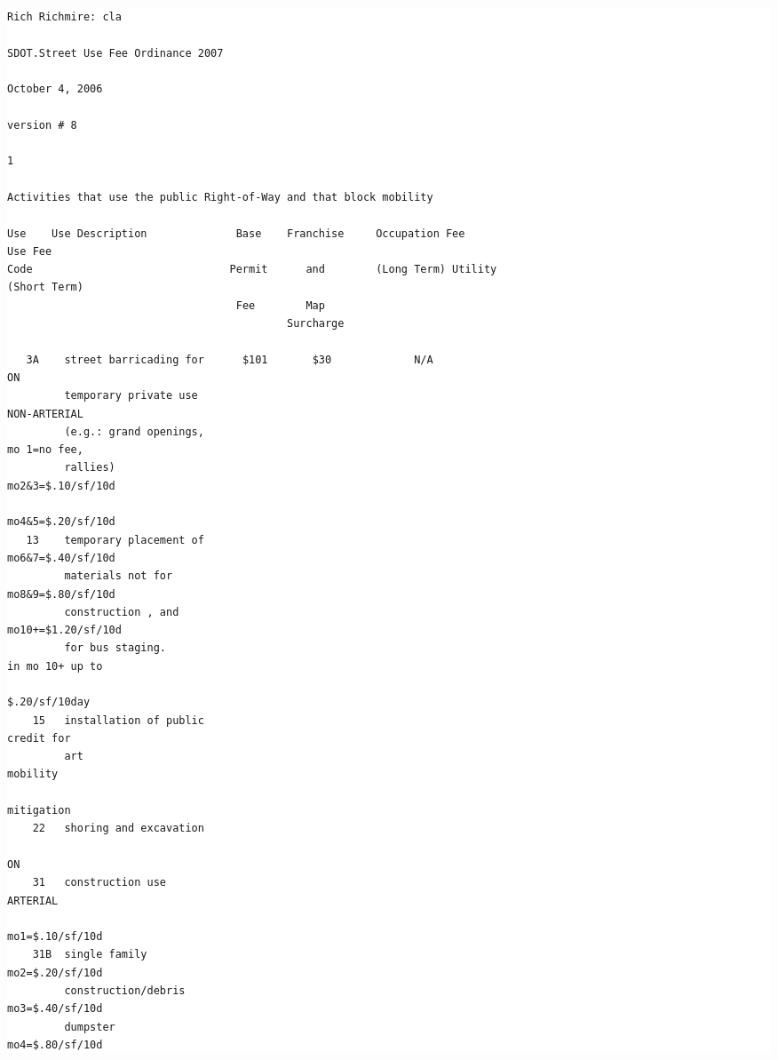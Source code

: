    Rich Richmire: cla  
  
    SDOT.Street Use Fee Ordinance 2007  
  
    October 4, 2006  
  
    version # 8  
  
    1  
  
    Activities that use the public Right-of-Way and that block mobility  
  
    Use    Use Description              Base    Franchise     Occupation Fee  
    Use Fee  
    Code                               Permit      and        (Long Term) Utility  
    (Short Term)  
                                        Fee        Map  
                                                Surcharge  
  
       3A    street barricading for      $101       $30             N/A  
    ON  
             temporary private use  
    NON-ARTERIAL  
             (e.g.: grand openings,  
    mo 1=no fee,  
             rallies)  
    mo2&3=$.10/sf/10d  
  
    mo4&5=$.20/sf/10d  
       13    temporary placement of  
    mo6&7=$.40/sf/10d  
             materials not for  
    mo8&9=$.80/sf/10d  
             construction , and  
    mo10+=$1.20/sf/10d  
             for bus staging.  
    in mo 10+ up to  
  
    $.20/sf/10day  
        15   installation of public  
    credit for  
             art  
    mobility  
  
    mitigation  
        22   shoring and excavation  
  
    ON  
        31   construction use  
    ARTERIAL  
  
    mo1=$.10/sf/10d  
        31B  single family  
    mo2=$.20/sf/10d  
             construction/debris  
    mo3=$.40/sf/10d  
             dumpster  
    mo4=$.80/sf/10d  
  